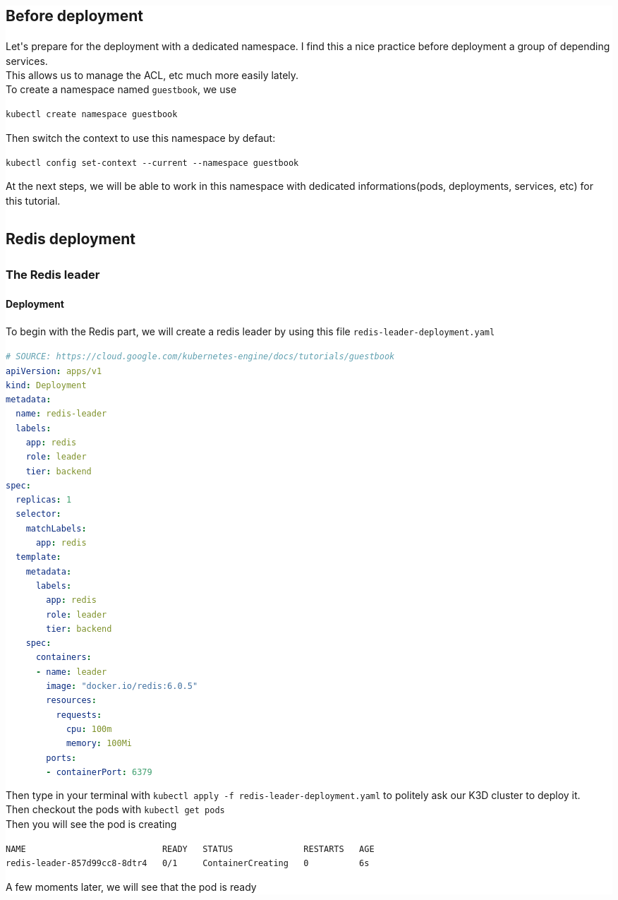 
## Before deployment 
Let's prepare for the deployment with a dedicated namespace. I find this a nice practice before deployment a group of depending services.   
This allows us to manage the ACL, etc much more easily lately.  
To create a namespace named `guestbook`, we use 
```shell
kubectl create namespace guestbook
``` 
Then switch the context to use this namespace by defaut:   
```shell 
kubectl config set-context --current --namespace guestbook
```
At the next steps, we will be able to work in this namespace with dedicated informations(pods, deployments, services, etc) for this tutorial. 

## Redis deployment 
### The Redis leader
#### Deployment
To begin with the Redis part, we will create a redis leader by using this file `redis-leader-deployment.yaml`  
```yaml
# SOURCE: https://cloud.google.com/kubernetes-engine/docs/tutorials/guestbook
apiVersion: apps/v1
kind: Deployment
metadata:
  name: redis-leader
  labels:
    app: redis
    role: leader
    tier: backend
spec:
  replicas: 1
  selector:
    matchLabels:
      app: redis
  template:
    metadata:
      labels:
        app: redis
        role: leader
        tier: backend
    spec:
      containers:
      - name: leader
        image: "docker.io/redis:6.0.5"
        resources:
          requests:
            cpu: 100m
            memory: 100Mi
        ports:
        - containerPort: 6379
```
Then type in your terminal with `kubectl apply -f redis-leader-deployment.yaml` to politely ask our K3D cluster to deploy it.    
Then checkout the pods with `kubectl get pods`   
Then you will see the pod is creating   
```shell
NAME                           READY   STATUS              RESTARTS   AGE
redis-leader-857d99cc8-8dtr4   0/1     ContainerCreating   0          6s
```
A few moments later, we will see that the pod is ready  
```shell 
```